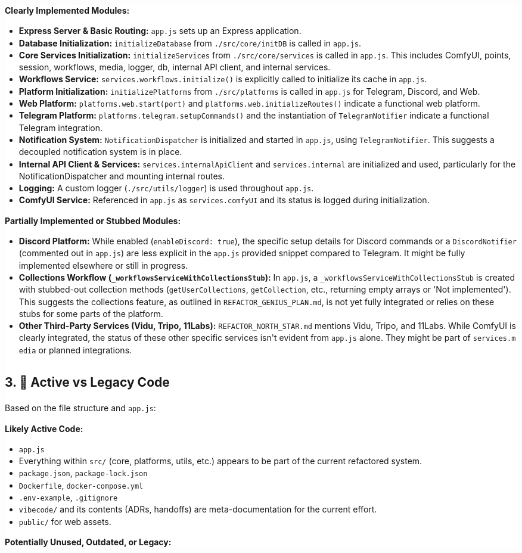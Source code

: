 **Clearly Implemented Modules:**

*   **Express Server & Basic Routing:** `app.js` sets up an Express application.
*   **Database Initialization:** `initializeDatabase` from `./src/core/initDB` is called in `app.js`.
*   **Core Services Initialization:** `initializeServices` from `./src/core/services` is called in `app.js`. This includes ComfyUI, points, session, workflows, media, logger, db, internal API client, and internal services.
*   **Workflows Service:** `services.workflows.initialize()` is explicitly called to initialize its cache in `app.js`.
*   **Platform Initialization:** `initializePlatforms` from `./src/platforms` is called in `app.js` for Telegram, Discord, and Web.
*   **Web Platform:** `platforms.web.start(port)` and `platforms.web.initializeRoutes()` indicate a functional web platform.
*   **Telegram Platform:** `platforms.telegram.setupCommands()` and the instantiation of `TelegramNotifier` indicate a functional Telegram integration.
*   **Notification System:** `NotificationDispatcher` is initialized and started in `app.js`, using `TelegramNotifier`. This suggests a decoupled notification system is in place.
*   **Internal API Client & Services:** `services.internalApiClient` and `services.internal` are initialized and used, particularly for the NotificationDispatcher and mounting internal routes.
*   **Logging:** A custom logger (`./src/utils/logger`) is used throughout `app.js`.
*   **ComfyUI Service:** Referenced in `app.js` as `services.comfyUI` and its status is logged during initialization.

**Partially Implemented or Stubbed Modules:**

*   **Discord Platform:** While enabled (`enableDiscord: true`), the specific setup details for Discord commands or a `DiscordNotifier` (commented out in `app.js`) are less explicit in the `app.js` provided snippet compared to Telegram. It might be fully implemented elsewhere or still in progress.
*   **Collections Workflow (`_workflowsServiceWithCollectionsStub`):** In `app.js`, a `_workflowsServiceWithCollectionsStub` is created with stubbed-out collection methods (`getUserCollections`, `getCollection`, etc., returning empty arrays or 'Not implemented'). This suggests the collections feature, as outlined in `REFACTOR_GENIUS_PLAN.md`, is not yet fully integrated or relies on these stubs for some parts of the platform.
*   **Other Third-Party Services (Vidu, Tripo, 11Labs):** `REFACTOR_NORTH_STAR.md` mentions Vidu, Tripo, and 11Labs. While ComfyUI is clearly integrated, the status of these other specific services isn't evident from `app.js` alone. They might be part of `services.media` or planned integrations.

## 3. 📜 Active vs Legacy Code

Based on the file structure and `app.js`:

**Likely Active Code:**

*   `app.js`
*   Everything within `src/` (core, platforms, utils, etc.) appears to be part of the current refactored system.
*   `package.json`, `package-lock.json`
*   `Dockerfile`, `docker-compose.yml`
*   `.env-example`, `.gitignore`
*   `vibecode/` and its contents (ADRs, handoffs) are meta-documentation for the current effort.
*   `public/` for web assets.

**Potentially Unused, Outdated, or Legacy:**
